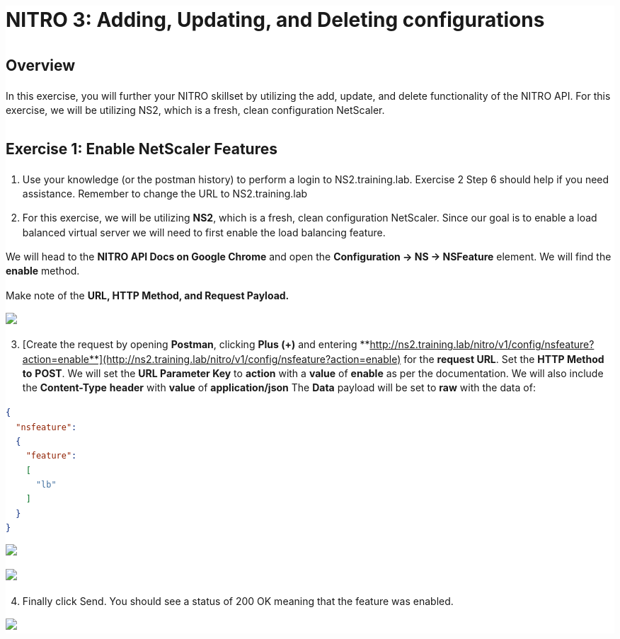 # NITRO 3: Adding, Updating, and Deleting configurations

## Overview

In this exercise, you will further your NITRO skillset by utilizing the
add, update, and delete functionality of the NITRO API. For this
exercise, we will be utilizing NS2, which is a fresh, clean
configuration NetScaler.

## Exercise 1: Enable NetScaler Features

1.  Use your knowledge (or the postman history) to perform a login to NS2.training.lab. Exercise 2 Step 6 should help if you need assistance. Remember to change the URL to NS2.training.lab

2.  For this exercise, we will be utilizing **NS2**, which is a fresh, clean configuration NetScaler. Since our goal is to enable a load balanced virtual server we will need to first enable the load balancing feature.

We will head to the **NITRO API Docs on Google Chrome** and open the **Configuration -&gt; NS -&gt; NSFeature** element. We will find the **enable** method.

Make note of the **URL, HTTP Method, and Request Payload.**

![](./img/media/image82.png)

3.  [Create the request by opening **Postman**, clicking **Plus (+)** and entering **http://ns2.training.lab/nitro/v1/config/nsfeature?action=enable**](http://ns2.training.lab/nitro/v1/config/nsfeature?action=enable) for the **request URL**. Set the **HTTP Method to** **POST**. We will set the **URL Parameter Key** to **action** with a **value** of **enable** as per the documentation. We will also include the **Content-Type** **header** with **value** of **application/json** The **Data** payload will be set to **raw** with the data of:

```json
{
  "nsfeature":
  {
    "feature":
    [
      "lb"
    ]
  }
}
```

![](./img/media/image83.png)

![](./img/media/image84.png)

4.  Finally click Send. You should see a status of 200 OK meaning that the feature was enabled.

![](./img/media/image85.png)

